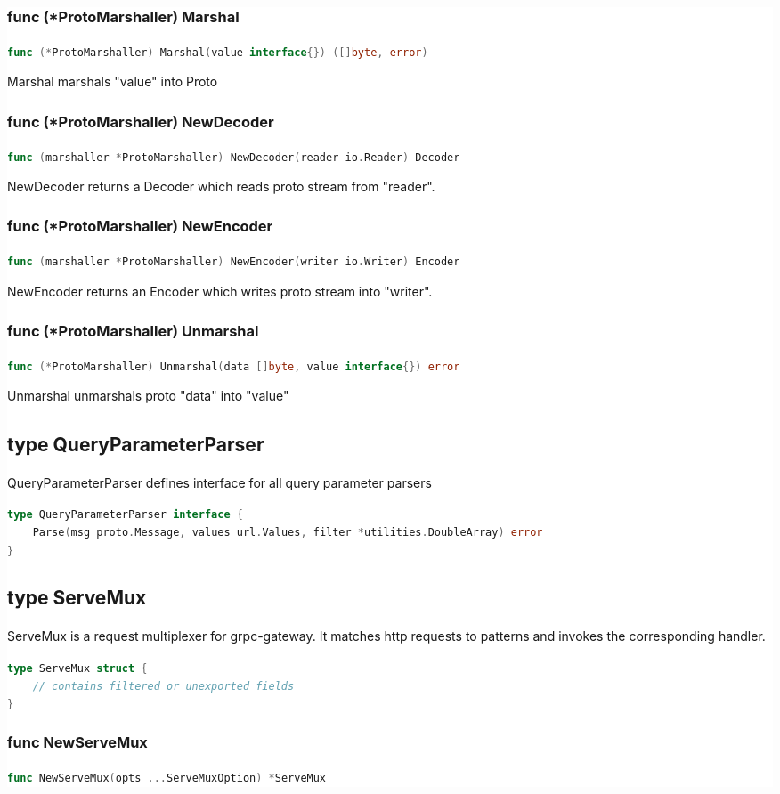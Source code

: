 ### func \(\*ProtoMarshaller\) Marshal

```go
func (*ProtoMarshaller) Marshal(value interface{}) ([]byte, error)
```

Marshal marshals "value" into Proto

### func \(\*ProtoMarshaller\) NewDecoder

```go
func (marshaller *ProtoMarshaller) NewDecoder(reader io.Reader) Decoder
```

NewDecoder returns a Decoder which reads proto stream from "reader".

### func \(\*ProtoMarshaller\) NewEncoder

```go
func (marshaller *ProtoMarshaller) NewEncoder(writer io.Writer) Encoder
```

NewEncoder returns an Encoder which writes proto stream into "writer".

### func \(\*ProtoMarshaller\) Unmarshal

```go
func (*ProtoMarshaller) Unmarshal(data []byte, value interface{}) error
```

Unmarshal unmarshals proto "data" into "value"

## type QueryParameterParser

QueryParameterParser defines interface for all query parameter parsers

```go
type QueryParameterParser interface {
    Parse(msg proto.Message, values url.Values, filter *utilities.DoubleArray) error
}
```

## type ServeMux

ServeMux is a request multiplexer for grpc\-gateway. It matches http requests to patterns and invokes the corresponding handler.

```go
type ServeMux struct {
    // contains filtered or unexported fields
}
```

### func NewServeMux

```go
func NewServeMux(opts ...ServeMuxOption) *ServeMux
```
